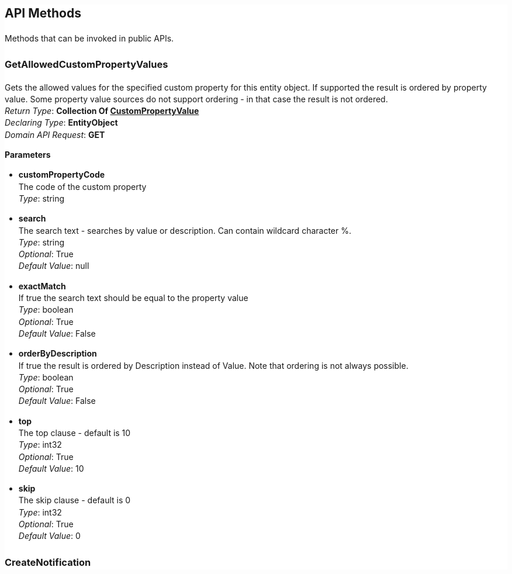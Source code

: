 
## API Methods

Methods that can be invoked in public APIs.

### GetAllowedCustomPropertyValues

Gets the allowed values for the specified custom property for this entity object.              If supported the result is ordered by property value. Some property value sources do not support ordering - in that case the result is not ordered.  
_Return Type_: **Collection Of [CustomPropertyValue](../data-types.md#systems.bpm.custompropertyvalue)**  
_Declaring Type_: **EntityObject**  
_Domain API Request_: **GET**  

**Parameters**  
  * **customPropertyCode**  
    The code of the custom property  
    _Type_: string  

  * **search**  
    The search text - searches by value or description. Can contain wildcard character %.  
    _Type_: string  
     _Optional_: True  
    _Default Value_: null  

  * **exactMatch**  
    If true the search text should be equal to the property value  
    _Type_: boolean  
     _Optional_: True  
    _Default Value_: False  

  * **orderByDescription**  
    If true the result is ordered by Description instead of Value. Note that ordering is not always possible.  
    _Type_: boolean  
     _Optional_: True  
    _Default Value_: False  

  * **top**  
    The top clause - default is 10  
    _Type_: int32  
     _Optional_: True  
    _Default Value_: 10  

  * **skip**  
    The skip clause - default is 0  
    _Type_: int32  
     _Optional_: True  
    _Default Value_: 0  


### CreateNotification
